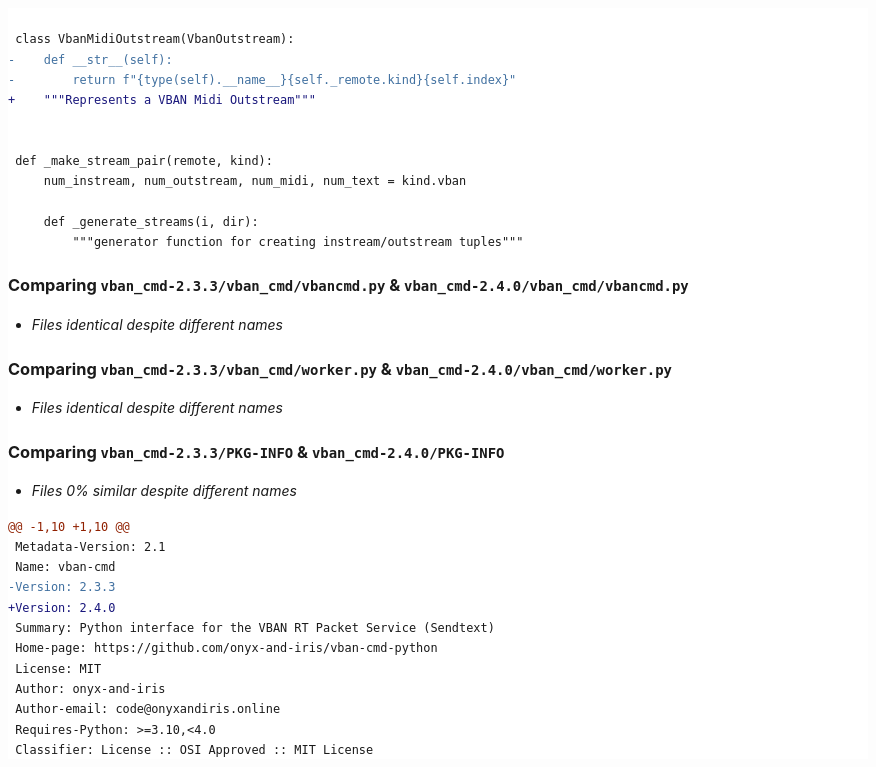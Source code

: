 ```diff
 
 class VbanMidiOutstream(VbanOutstream):
-    def __str__(self):
-        return f"{type(self).__name__}{self._remote.kind}{self.index}"
+    """Represents a VBAN Midi Outstream"""
 
 
 def _make_stream_pair(remote, kind):
     num_instream, num_outstream, num_midi, num_text = kind.vban
 
     def _generate_streams(i, dir):
         """generator function for creating instream/outstream tuples"""
```

### Comparing `vban_cmd-2.3.3/vban_cmd/vbancmd.py` & `vban_cmd-2.4.0/vban_cmd/vbancmd.py`

 * *Files identical despite different names*

### Comparing `vban_cmd-2.3.3/vban_cmd/worker.py` & `vban_cmd-2.4.0/vban_cmd/worker.py`

 * *Files identical despite different names*

### Comparing `vban_cmd-2.3.3/PKG-INFO` & `vban_cmd-2.4.0/PKG-INFO`

 * *Files 0% similar despite different names*

```diff
@@ -1,10 +1,10 @@
 Metadata-Version: 2.1
 Name: vban-cmd
-Version: 2.3.3
+Version: 2.4.0
 Summary: Python interface for the VBAN RT Packet Service (Sendtext)
 Home-page: https://github.com/onyx-and-iris/vban-cmd-python
 License: MIT
 Author: onyx-and-iris
 Author-email: code@onyxandiris.online
 Requires-Python: >=3.10,<4.0
 Classifier: License :: OSI Approved :: MIT License
```

